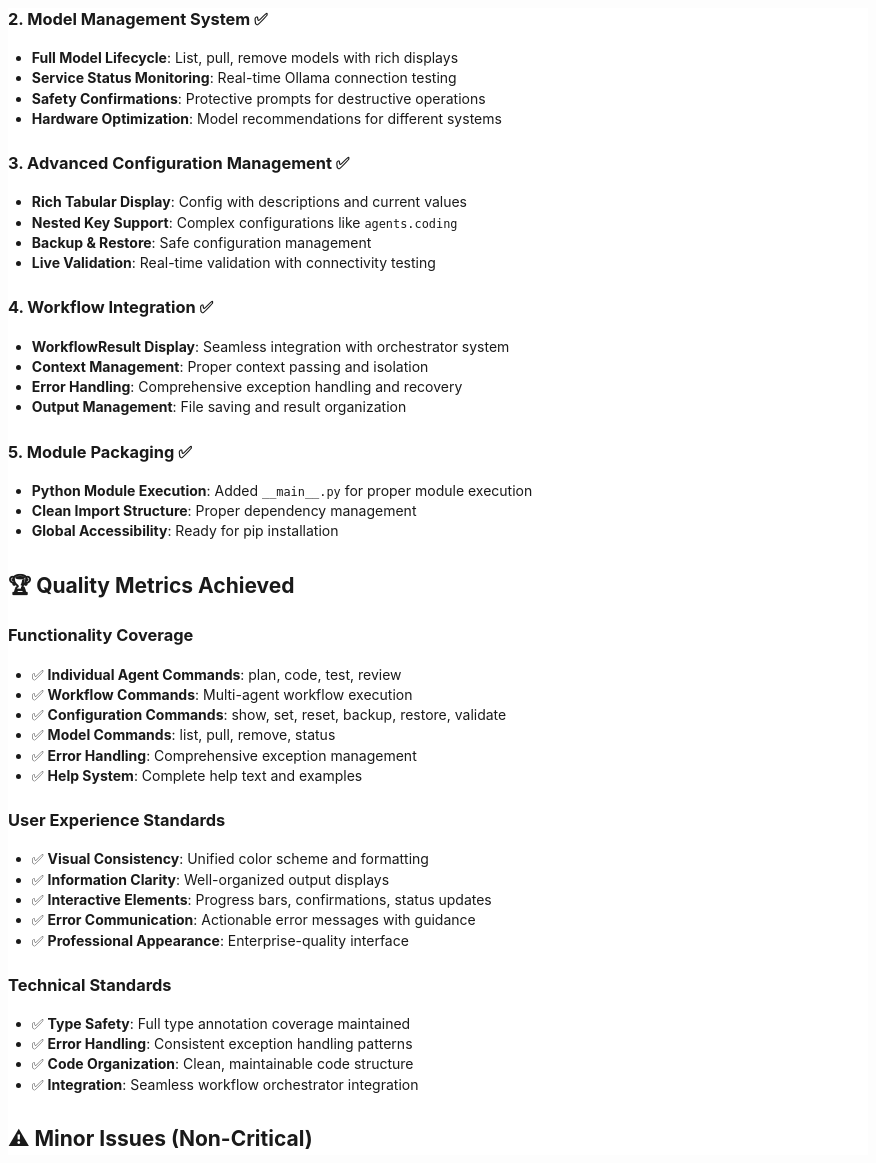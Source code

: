 ### **2. Model Management System** ✅
- **Full Model Lifecycle**: List, pull, remove models with rich displays
- **Service Status Monitoring**: Real-time Ollama connection testing
- **Safety Confirmations**: Protective prompts for destructive operations
- **Hardware Optimization**: Model recommendations for different systems

### **3. Advanced Configuration Management** ✅
- **Rich Tabular Display**: Config with descriptions and current values
- **Nested Key Support**: Complex configurations like `agents.coding`
- **Backup & Restore**: Safe configuration management
- **Live Validation**: Real-time validation with connectivity testing

### **4. Workflow Integration** ✅
- **WorkflowResult Display**: Seamless integration with orchestrator system
- **Context Management**: Proper context passing and isolation
- **Error Handling**: Comprehensive exception handling and recovery
- **Output Management**: File saving and result organization

### **5. Module Packaging** ✅
- **Python Module Execution**: Added `__main__.py` for proper module execution
- **Clean Import Structure**: Proper dependency management
- **Global Accessibility**: Ready for pip installation

## 🏆 Quality Metrics Achieved

### **Functionality Coverage**
- ✅ **Individual Agent Commands**: plan, code, test, review
- ✅ **Workflow Commands**: Multi-agent workflow execution
- ✅ **Configuration Commands**: show, set, reset, backup, restore, validate
- ✅ **Model Commands**: list, pull, remove, status
- ✅ **Error Handling**: Comprehensive exception management
- ✅ **Help System**: Complete help text and examples

### **User Experience Standards**
- ✅ **Visual Consistency**: Unified color scheme and formatting
- ✅ **Information Clarity**: Well-organized output displays
- ✅ **Interactive Elements**: Progress bars, confirmations, status updates
- ✅ **Error Communication**: Actionable error messages with guidance
- ✅ **Professional Appearance**: Enterprise-quality interface

### **Technical Standards**
- ✅ **Type Safety**: Full type annotation coverage maintained
- ✅ **Error Handling**: Consistent exception handling patterns
- ✅ **Code Organization**: Clean, maintainable code structure
- ✅ **Integration**: Seamless workflow orchestrator integration

## ⚠️ Minor Issues (Non-Critical)
